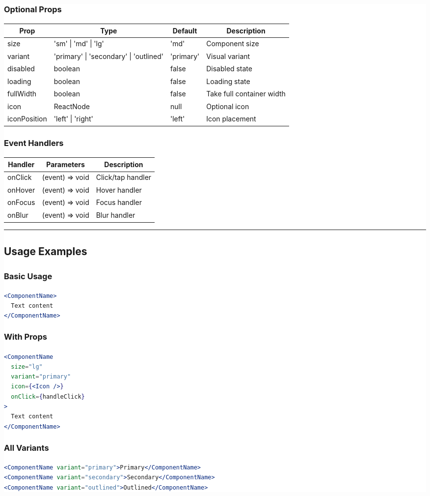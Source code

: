 ### Optional Props
| Prop | Type | Default | Description |
|------|------|---------|-------------|
| size | 'sm' \| 'md' \| 'lg' | 'md' | Component size |
| variant | 'primary' \| 'secondary' \| 'outlined' | 'primary' | Visual variant |
| disabled | boolean | false | Disabled state |
| loading | boolean | false | Loading state |
| fullWidth | boolean | false | Take full container width |
| icon | ReactNode | null | Optional icon |
| iconPosition | 'left' \| 'right' | 'left' | Icon placement |

### Event Handlers
| Handler | Parameters | Description |
|---------|-----------|-------------|
| onClick | (event) => void | Click/tap handler |
| onHover | (event) => void | Hover handler |
| onFocus | (event) => void | Focus handler |
| onBlur | (event) => void | Blur handler |

---

## Usage Examples

### Basic Usage
```jsx
<ComponentName>
  Text content
</ComponentName>
```

### With Props
```jsx
<ComponentName
  size="lg"
  variant="primary"
  icon={<Icon />}
  onClick={handleClick}
>
  Text content
</ComponentName>
```

### All Variants
```jsx
<ComponentName variant="primary">Primary</ComponentName>
<ComponentName variant="secondary">Secondary</ComponentName>
<ComponentName variant="outlined">Outlined</ComponentName>
```
